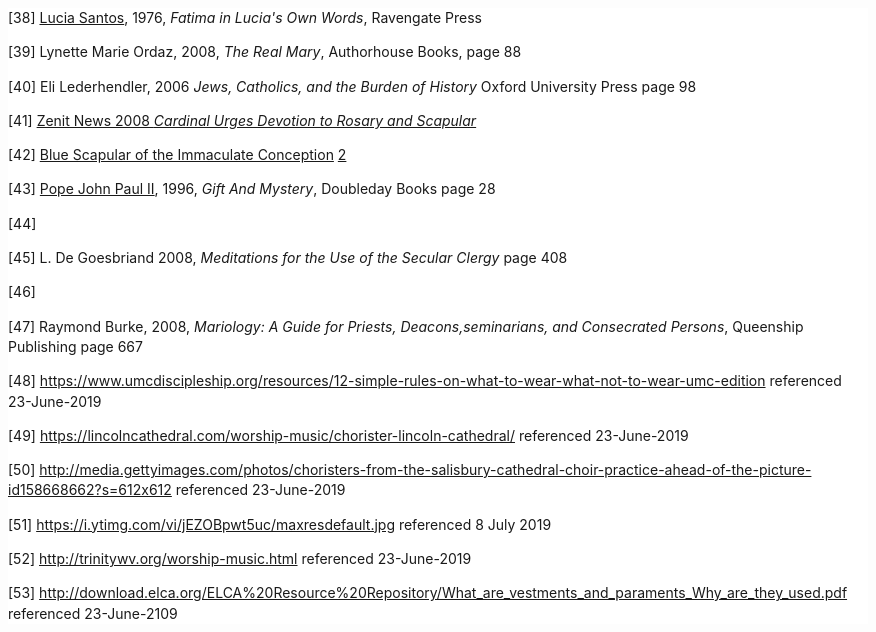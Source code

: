 [38] [Lucia Santos](Lucia_Santos "wikilink"), 1976, *Fatima in Lucia's
Own Words*, Ravengate Press

[39] Lynette Marie Ordaz, 2008, *The Real Mary*, Authorhouse Books, page
88

[40] Eli Lederhendler, 2006 *Jews, Catholics, and the Burden of History*
Oxford University Press page 98

[41] [Zenit News 2008 *Cardinal Urges Devotion to Rosary and
Scapular*](http://www.zenit.org/article-23246?l=english)

[42] [Blue Scapular of the Immaculate
Conception](Blue_Scapular_of_the_Immaculate_Conception "wikilink")
[2](https://web.archive.org/web/20051219050121/http://www.padrimariani.org/en/laity/conf_history.html)

[43] [Pope John Paul II](Pope_John_Paul_II "wikilink"), 1996, *Gift And
Mystery*, Doubleday Books page 28

[44]

[45] L. De Goesbriand 2008, *Meditations for the Use of the Secular
Clergy* page 408

[46]

[47] Raymond Burke, 2008, *Mariology: A Guide for Priests,
Deacons,seminarians, and Consecrated Persons*, Queenship Publishing page
667

[48] <https://www.umcdiscipleship.org/resources/12-simple-rules-on-what-to-wear-what-not-to-wear-umc-edition>
referenced 23-June-2019

[49] <https://lincolncathedral.com/worship-music/chorister-lincoln-cathedral/>
referenced 23-June-2019

[50] <http://media.gettyimages.com/photos/choristers-from-the-salisbury-cathedral-choir-practice-ahead-of-the-picture-id158668662?s=612x612>
referenced 23-June-2019

[51] <https://i.ytimg.com/vi/jEZOBpwt5uc/maxresdefault.jpg> referenced 8
July 2019

[52] <http://trinitywv.org/worship-music.html> referenced 23-June-2019

[53] <http://download.elca.org/ELCA%20Resource%20Repository/What_are_vestments_and_paraments_Why_are_they_used.pdf>
referenced 23-June-2109